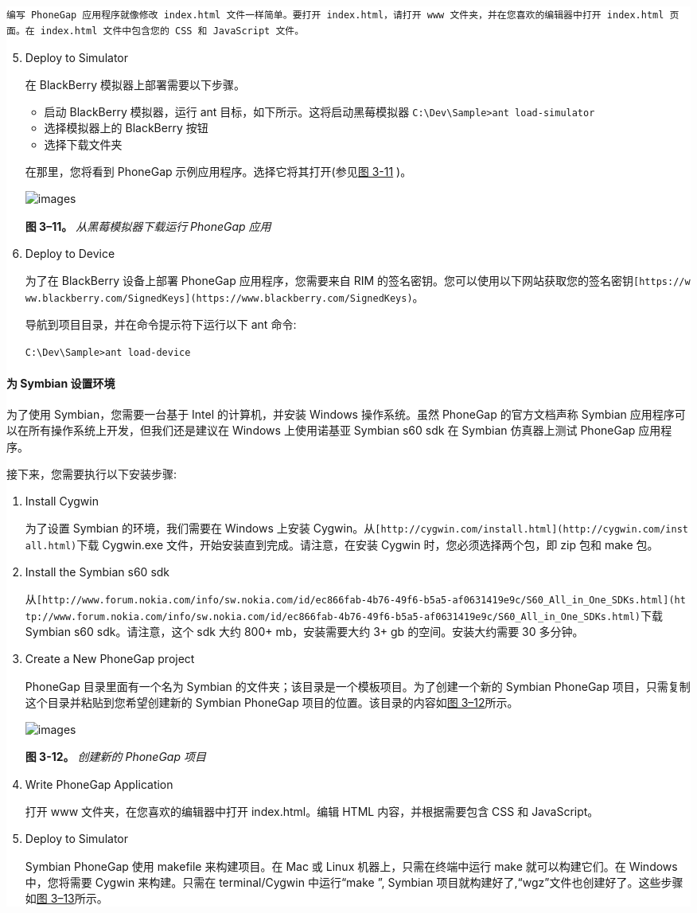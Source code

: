     编写 PhoneGap 应用程序就像修改 index.html 文件一样简单。要打开 index.html，请打开 www 文件夹，并在您喜欢的编辑器中打开 index.html 页面。在 index.html 文件中包含您的 CSS 和 JavaScript 文件。

5.  Deploy to Simulator

    在 BlackBerry 模拟器上部署需要以下步骤。

    *   启动 BlackBerry 模拟器，运行 ant 目标，如下所示。这将启动黑莓模拟器
        `C:\Dev\Sample>ant load-simulator`
    *   选择模拟器上的 BlackBerry 按钮
    *   选择下载文件夹

    在那里，您将看到 PhoneGap 示例应用程序。选择它将其打开(参见[图 3-11](#fig_3_11) )。

    ![images](images/9781430239031_Fig03-11.jpg)

    **图 3–11。** *从黑莓模拟器下载运行 PhoneGap 应用*

6.  Deploy to Device

    为了在 BlackBerry 设备上部署 PhoneGap 应用程序，您需要来自 RIM 的签名密钥。您可以使用以下网站获取您的签名密钥`[https://www.blackberry.com/SignedKeys](https://www.blackberry.com/SignedKeys)`。

    导航到项目目录，并在命令提示符下运行以下 ant 命令:

    `C:\Dev\Sample>ant load-device`

#### 为 Symbian 设置环境

为了使用 Symbian，您需要一台基于 Intel 的计算机，并安装 Windows 操作系统。虽然 PhoneGap 的官方文档声称 Symbian 应用程序可以在所有操作系统上开发，但我们还是建议在 Windows 上使用诺基亚 Symbian s60 sdk 在 Symbian 仿真器上测试 PhoneGap 应用程序。

接下来，您需要执行以下安装步骤:

1.  Install Cygwin

    为了设置 Symbian 的环境，我们需要在 Windows 上安装 Cygwin。从`[http://cygwin.com/install.html](http://cygwin.com/install.html)`下载 Cygwin.exe 文件，开始安装直到完成。请注意，在安装 Cygwin 时，您必须选择两个包，即 zip 包和 make 包。

2.  Install the Symbian s60 sdk

    从`[http://www.forum.nokia.com/info/sw.nokia.com/id/ec866fab-4b76-49f6-b5a5-af0631419e9c/S60_All_in_One_SDKs.html](http://www.forum.nokia.com/info/sw.nokia.com/id/ec866fab-4b76-49f6-b5a5-af0631419e9c/S60_All_in_One_SDKs.html)`下载 Symbian s60 sdk。请注意，这个 sdk 大约 800+ mb，安装需要大约 3+ gb 的空间。安装大约需要 30 多分钟。

3.  Create a New PhoneGap project

    PhoneGap 目录里面有一个名为 Symbian 的文件夹；该目录是一个模板项目。为了创建一个新的 Symbian PhoneGap 项目，只需复制这个目录并粘贴到您希望创建新的 Symbian PhoneGap 项目的位置。该目录的内容如[图 3–12](#fig_3_12)所示。

    ![images](images/9781430239031_Fig03-12.jpg)

    **图 3-12。** *创建新的 PhoneGap 项目*

4.  Write PhoneGap Application

    打开 www 文件夹，在您喜欢的编辑器中打开 index.html。编辑 HTML 内容，并根据需要包含 CSS 和 JavaScript。

5.  Deploy to Simulator

    Symbian PhoneGap 使用 makefile 来构建项目。在 Mac 或 Linux 机器上，只需在终端中运行 make 就可以构建它们。在 Windows 中，您将需要 Cygwin 来构建。只需在 terminal/Cygwin 中运行“make ”, Symbian 项目就构建好了,“wgz”文件也创建好了。这些步骤如[图 3–13](#fig_3_13)所示。
